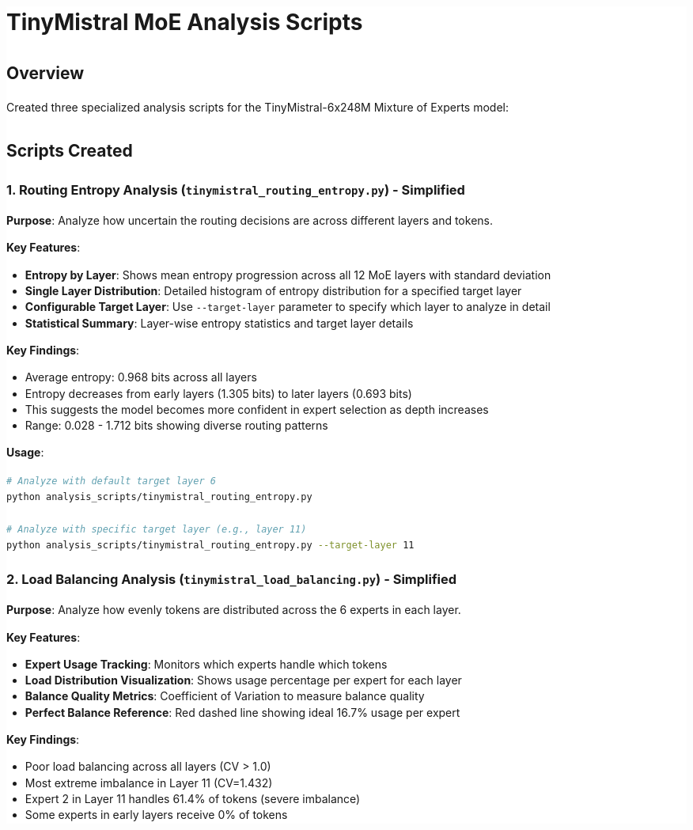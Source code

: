 # TinyMistral MoE Analysis Scripts

## Overview
Created three specialized analysis scripts for the TinyMistral-6x248M Mixture of Experts model:

## Scripts Created

### 1. Routing Entropy Analysis (`tinymistral_routing_entropy.py`) - Simplified
**Purpose**: Analyze how uncertain the routing decisions are across different layers and tokens.

**Key Features**:
- **Entropy by Layer**: Shows mean entropy progression across all 12 MoE layers with standard deviation
- **Single Layer Distribution**: Detailed histogram of entropy distribution for a specified target layer
- **Configurable Target Layer**: Use `--target-layer` parameter to specify which layer to analyze in detail
- **Statistical Summary**: Layer-wise entropy statistics and target layer details

**Key Findings**:
- Average entropy: 0.968 bits across all layers
- Entropy decreases from early layers (1.305 bits) to later layers (0.693 bits)
- This suggests the model becomes more confident in expert selection as depth increases
- Range: 0.028 - 1.712 bits showing diverse routing patterns

**Usage**:
```bash
# Analyze with default target layer 6
python analysis_scripts/tinymistral_routing_entropy.py

# Analyze with specific target layer (e.g., layer 11)
python analysis_scripts/tinymistral_routing_entropy.py --target-layer 11
```

### 2. Load Balancing Analysis (`tinymistral_load_balancing.py`) - Simplified
**Purpose**: Analyze how evenly tokens are distributed across the 6 experts in each layer.

**Key Features**:
- **Expert Usage Tracking**: Monitors which experts handle which tokens
- **Load Distribution Visualization**: Shows usage percentage per expert for each layer
- **Balance Quality Metrics**: Coefficient of Variation to measure balance quality
- **Perfect Balance Reference**: Red dashed line showing ideal 16.7% usage per expert

**Key Findings**:
- Poor load balancing across all layers (CV > 1.0)
- Most extreme imbalance in Layer 11 (CV=1.432)
- Expert 2 in Layer 11 handles 61.4% of tokens (severe imbalance)
- Some experts in early layers receive 0% of tokens

